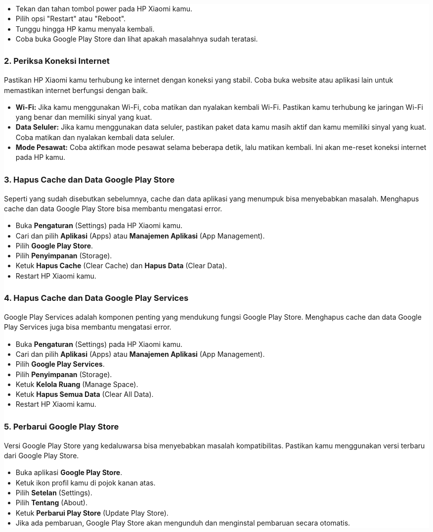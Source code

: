 - Tekan dan tahan tombol power pada HP Xiaomi kamu.
- Pilih opsi "Restart" atau "Reboot".
- Tunggu hingga HP kamu menyala kembali.
- Coba buka Google Play Store dan lihat apakah masalahnya sudah teratasi.

### 2\. Periksa Koneksi Internet

Pastikan HP Xiaomi kamu terhubung ke internet dengan koneksi yang stabil. Coba buka website atau aplikasi lain untuk memastikan internet berfungsi dengan baik.

- **Wi-Fi:** Jika kamu menggunakan Wi-Fi, coba matikan dan nyalakan kembali Wi-Fi. Pastikan kamu terhubung ke jaringan Wi-Fi yang benar dan memiliki sinyal yang kuat.
- **Data Seluler:** Jika kamu menggunakan data seluler, pastikan paket data kamu masih aktif dan kamu memiliki sinyal yang kuat. Coba matikan dan nyalakan kembali data seluler.
- **Mode Pesawat:** Coba aktifkan mode pesawat selama beberapa detik, lalu matikan kembali. Ini akan me-reset koneksi internet pada HP kamu.

### 3\. Hapus Cache dan Data Google Play Store

Seperti yang sudah disebutkan sebelumnya, cache dan data aplikasi yang menumpuk bisa menyebabkan masalah. Menghapus cache dan data Google Play Store bisa membantu mengatasi error.

- Buka **Pengaturan** (Settings) pada HP Xiaomi kamu.
- Cari dan pilih **Aplikasi** (Apps) atau **Manajemen Aplikasi** (App Management).
- Pilih **Google Play Store**.
- Pilih **Penyimpanan** (Storage).
- Ketuk **Hapus Cache** (Clear Cache) dan **Hapus Data** (Clear Data).
- Restart HP Xiaomi kamu.

### 4\. Hapus Cache dan Data Google Play Services

Google Play Services adalah komponen penting yang mendukung fungsi Google Play Store. Menghapus cache dan data Google Play Services juga bisa membantu mengatasi error.

- Buka **Pengaturan** (Settings) pada HP Xiaomi kamu.
- Cari dan pilih **Aplikasi** (Apps) atau **Manajemen Aplikasi** (App Management).
- Pilih **Google Play Services**.
- Pilih **Penyimpanan** (Storage).
- Ketuk **Kelola Ruang** (Manage Space).
- Ketuk **Hapus Semua Data** (Clear All Data).
- Restart HP Xiaomi kamu.

### 5\. Perbarui Google Play Store

Versi Google Play Store yang kedaluwarsa bisa menyebabkan masalah kompatibilitas. Pastikan kamu menggunakan versi terbaru dari Google Play Store.

- Buka aplikasi **Google Play Store**.
- Ketuk ikon profil kamu di pojok kanan atas.
- Pilih **Setelan** (Settings).
- Pilih **Tentang** (About).
- Ketuk **Perbarui Play Store** (Update Play Store).
- Jika ada pembaruan, Google Play Store akan mengunduh dan menginstal pembaruan secara otomatis.
